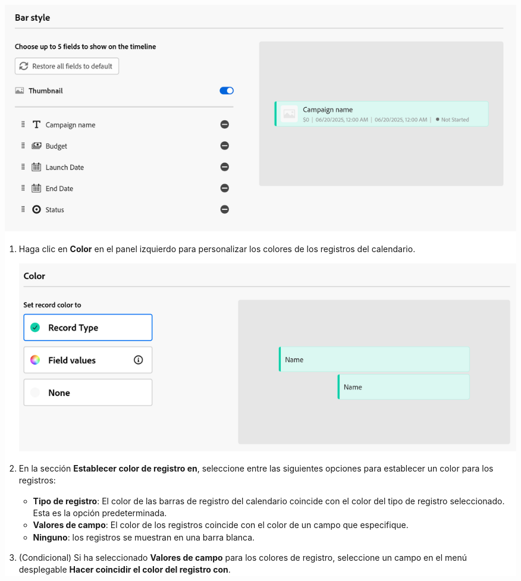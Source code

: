    ![Sección de estilo de barra en la configuración de vista de calendario](assets/bar-style-section-in-calendar-view-settings-with-preview.png)

1. Haga clic en **Color** en el panel izquierdo para personalizar los colores de los registros del calendario.

   ![Panel de color en la configuración de vista de calendario](assets/color-panel-on-calendar-view-settings.png)

1. En la sección **Establecer color de registro en**, seleccione entre las siguientes opciones para establecer un color para los registros:

   * **Tipo de registro**: El color de las barras de registro del calendario coincide con el color del tipo de registro seleccionado. Esta es la opción predeterminada.
   * **Valores de campo**: El color de los registros coincide con el color de un campo que especifique.
   * **Ninguno**: los registros se muestran en una barra blanca.

1. (Condicional) Si ha seleccionado **Valores de campo** para los colores de registro, seleccione un campo en el menú desplegable **Hacer coincidir el color del registro con**.
